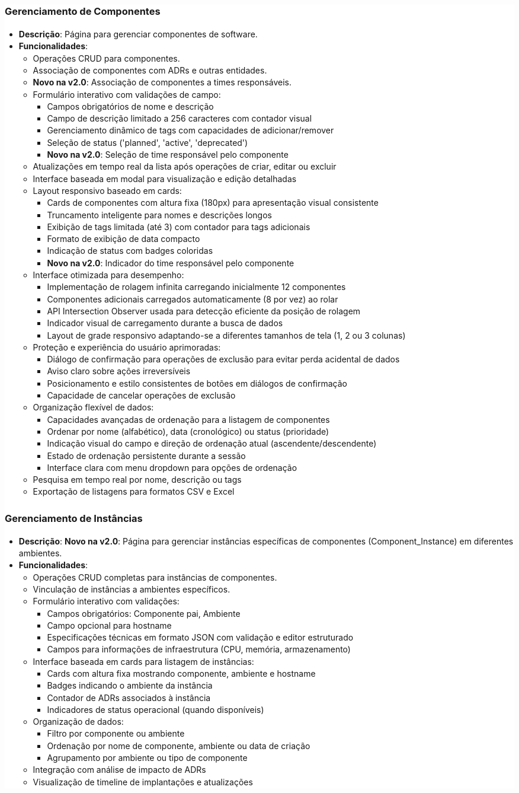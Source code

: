 ### Gerenciamento de Componentes
- **Descrição**: Página para gerenciar componentes de software.
- **Funcionalidades**:
  - Operações CRUD para componentes.
  - Associação de componentes com ADRs e outras entidades.
  - **Novo na v2.0**: Associação de componentes a times responsáveis.
  - Formulário interativo com validações de campo:
    - Campos obrigatórios de nome e descrição
    - Campo de descrição limitado a 256 caracteres com contador visual
    - Gerenciamento dinâmico de tags com capacidades de adicionar/remover
    - Seleção de status ('planned', 'active', 'deprecated')
    - **Novo na v2.0**: Seleção de time responsável pelo componente
  - Atualizações em tempo real da lista após operações de criar, editar ou excluir
  - Interface baseada em modal para visualização e edição detalhadas
  - Layout responsivo baseado em cards:
    - Cards de componentes com altura fixa (180px) para apresentação visual consistente
    - Truncamento inteligente para nomes e descrições longos
    - Exibição de tags limitada (até 3) com contador para tags adicionais
    - Formato de exibição de data compacto
    - Indicação de status com badges coloridas
    - **Novo na v2.0**: Indicador do time responsável pelo componente
  - Interface otimizada para desempenho:
    - Implementação de rolagem infinita carregando inicialmente 12 componentes
    - Componentes adicionais carregados automaticamente (8 por vez) ao rolar
    - API Intersection Observer usada para detecção eficiente da posição de rolagem
    - Indicador visual de carregamento durante a busca de dados
    - Layout de grade responsivo adaptando-se a diferentes tamanhos de tela (1, 2 ou 3 colunas)
  - Proteção e experiência do usuário aprimoradas:
    - Diálogo de confirmação para operações de exclusão para evitar perda acidental de dados
    - Aviso claro sobre ações irreversíveis
    - Posicionamento e estilo consistentes de botões em diálogos de confirmação
    - Capacidade de cancelar operações de exclusão
  - Organização flexível de dados:
    - Capacidades avançadas de ordenação para a listagem de componentes
    - Ordenar por nome (alfabético), data (cronológico) ou status (prioridade)
    - Indicação visual do campo e direção de ordenação atual (ascendente/descendente)
    - Estado de ordenação persistente durante a sessão
    - Interface clara com menu dropdown para opções de ordenação
  - Pesquisa em tempo real por nome, descrição ou tags
  - Exportação de listagens para formatos CSV e Excel

### Gerenciamento de Instâncias
- **Descrição**: **Novo na v2.0**: Página para gerenciar instâncias específicas de componentes (Component_Instance) em diferentes ambientes.
- **Funcionalidades**:
  - Operações CRUD completas para instâncias de componentes.
  - Vinculação de instâncias a ambientes específicos.
  - Formulário interativo com validações:
    - Campos obrigatórios: Componente pai, Ambiente
    - Campo opcional para hostname
    - Especificações técnicas em formato JSON com validação e editor estruturado
    - Campos para informações de infraestrutura (CPU, memória, armazenamento)
  - Interface baseada em cards para listagem de instâncias:
    - Cards com altura fixa mostrando componente, ambiente e hostname
    - Badges indicando o ambiente da instância
    - Contador de ADRs associados à instância
    - Indicadores de status operacional (quando disponíveis)
  - Organização de dados:
    - Filtro por componente ou ambiente
    - Ordenação por nome de componente, ambiente ou data de criação
    - Agrupamento por ambiente ou tipo de componente
  - Integração com análise de impacto de ADRs
  - Visualização de timeline de implantações e atualizações